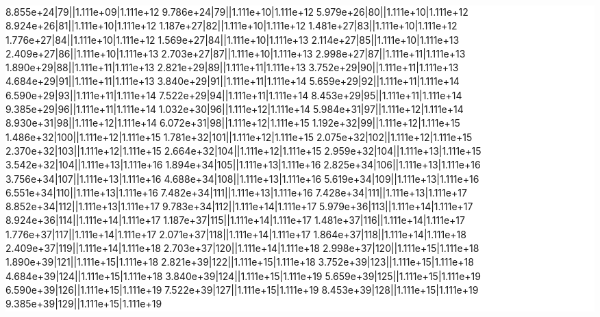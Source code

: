 8.855e+24|79||1.111e+09|1.111e+12
9.786e+24|79||1.111e+10|1.111e+12
5.979e+26|80||1.111e+10|1.111e+12
8.924e+26|81||1.111e+10|1.111e+12
1.187e+27|82||1.111e+10|1.111e+12
1.481e+27|83||1.111e+10|1.111e+12
1.776e+27|84||1.111e+10|1.111e+12
1.569e+27|84||1.111e+10|1.111e+13
2.114e+27|85||1.111e+10|1.111e+13
2.409e+27|86||1.111e+10|1.111e+13
2.703e+27|87||1.111e+10|1.111e+13
2.998e+27|87||1.111e+11|1.111e+13
1.890e+29|88||1.111e+11|1.111e+13
2.821e+29|89||1.111e+11|1.111e+13
3.752e+29|90||1.111e+11|1.111e+13
4.684e+29|91||1.111e+11|1.111e+13
3.840e+29|91||1.111e+11|1.111e+14
5.659e+29|92||1.111e+11|1.111e+14
6.590e+29|93||1.111e+11|1.111e+14
7.522e+29|94||1.111e+11|1.111e+14
8.453e+29|95||1.111e+11|1.111e+14
9.385e+29|96||1.111e+11|1.111e+14
1.032e+30|96||1.111e+12|1.111e+14
5.984e+31|97||1.111e+12|1.111e+14
8.930e+31|98||1.111e+12|1.111e+14
6.072e+31|98||1.111e+12|1.111e+15
1.192e+32|99||1.111e+12|1.111e+15
1.486e+32|100||1.111e+12|1.111e+15
1.781e+32|101||1.111e+12|1.111e+15
2.075e+32|102||1.111e+12|1.111e+15
2.370e+32|103||1.111e+12|1.111e+15
2.664e+32|104||1.111e+12|1.111e+15
2.959e+32|104||1.111e+13|1.111e+15
3.542e+32|104||1.111e+13|1.111e+16
1.894e+34|105||1.111e+13|1.111e+16
2.825e+34|106||1.111e+13|1.111e+16
3.756e+34|107||1.111e+13|1.111e+16
4.688e+34|108||1.111e+13|1.111e+16
5.619e+34|109||1.111e+13|1.111e+16
6.551e+34|110||1.111e+13|1.111e+16
7.482e+34|111||1.111e+13|1.111e+16
7.428e+34|111||1.111e+13|1.111e+17
8.852e+34|112||1.111e+13|1.111e+17
9.783e+34|112||1.111e+14|1.111e+17
5.979e+36|113||1.111e+14|1.111e+17
8.924e+36|114||1.111e+14|1.111e+17
1.187e+37|115||1.111e+14|1.111e+17
1.481e+37|116||1.111e+14|1.111e+17
1.776e+37|117||1.111e+14|1.111e+17
2.071e+37|118||1.111e+14|1.111e+17
1.864e+37|118||1.111e+14|1.111e+18
2.409e+37|119||1.111e+14|1.111e+18
2.703e+37|120||1.111e+14|1.111e+18
2.998e+37|120||1.111e+15|1.111e+18
1.890e+39|121||1.111e+15|1.111e+18
2.821e+39|122||1.111e+15|1.111e+18
3.752e+39|123||1.111e+15|1.111e+18
4.684e+39|124||1.111e+15|1.111e+18
3.840e+39|124||1.111e+15|1.111e+19
5.659e+39|125||1.111e+15|1.111e+19
6.590e+39|126||1.111e+15|1.111e+19
7.522e+39|127||1.111e+15|1.111e+19
8.453e+39|128||1.111e+15|1.111e+19
9.385e+39|129||1.111e+15|1.111e+19